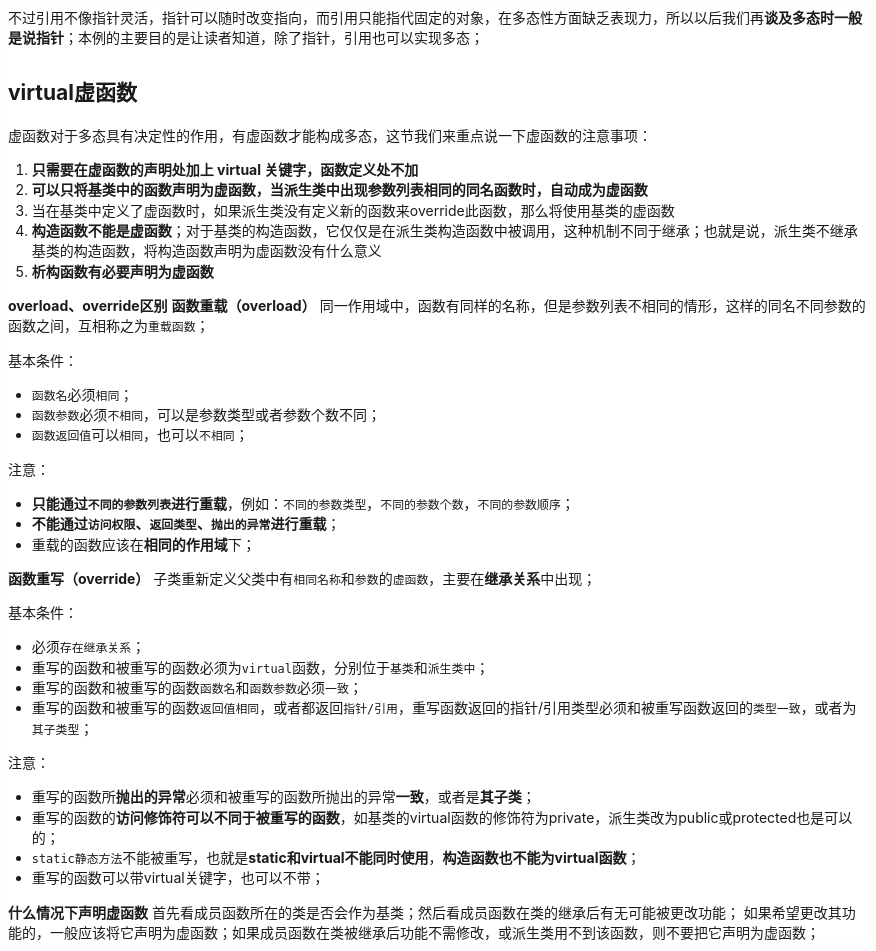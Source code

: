 <pre><code class="language-cpp line-numbers"><script type="text/plain"># root @ arch in ~/work on git:master x [8:58:10]
$ g++ a.cpp

# root @ arch in ~/work on git:master x [8:58:42]
$ ./a.out
name: ZhangSan, age: 25
name: LiSi, age: 14, score: 87.5
</script></code></pre>


不过引用不像指针灵活，指针可以随时改变指向，而引用只能指代固定的对象，在多态性方面缺乏表现力，所以以后我们再**谈及多态时一般是说指针**；本例的主要目的是让读者知道，除了指针，引用也可以实现多态；

## virtual虚函数
虚函数对于多态具有决定性的作用，有虚函数才能构成多态，这节我们来重点说一下虚函数的注意事项：
1) **只需要在虚函数的声明处加上 virtual 关键字，函数定义处不加**
2) **可以只将基类中的函数声明为虚函数，当派生类中出现参数列表相同的同名函数时，自动成为虚函数**
3) 当在基类中定义了虚函数时，如果派生类没有定义新的函数来override此函数，那么将使用基类的虚函数
4) **构造函数不能是虚函数**；对于基类的构造函数，它仅仅是在派生类构造函数中被调用，这种机制不同于继承；也就是说，派生类不继承基类的构造函数，将构造函数声明为虚函数没有什么意义
5) **析构函数有必要声明为虚函数**

**overload、override区别**
**函数重载（overload）**
同一作用域中，函数有同样的名称，但是参数列表不相同的情形，这样的同名不同参数的函数之间，互相称之为`重载函数`；

基本条件：
- `函数名`必须`相同`；
- `函数参数`必须`不相同`，可以是参数类型或者参数个数不同；
- `函数返回值`可以`相同`，也可以`不相同`；

注意：
- **只能通过`不同的参数列表`进行重载**，例如：`不同的参数类型`，`不同的参数个数`，`不同的参数顺序`；
- **不能通过`访问权限`、`返回类型`、`抛出的异常`进行重载**；
- 重载的函数应该在**相同的作用域**下；

**函数重写（override）**
子类重新定义父类中有`相同名称`和`参数`的`虚函数`，主要在**继承关系**中出现；

基本条件：
- 必须`存在继承关系`；
- 重写的函数和被重写的函数必须为`virtual`函数，分别位于`基类`和`派生类中`；
- 重写的函数和被重写的函数`函数名`和`函数参数`必须`一致`；
- 重写的函数和被重写的函数`返回值相同`，或者都返回`指针/引用`，重写函数返回的指针/引用类型必须和被重写函数返回的`类型一致`，或者为`其子类型`；

注意：
- 重写的函数所**抛出的异常**必须和被重写的函数所抛出的异常**一致**，或者是**其子类**；
- 重写的函数的**访问修饰符可以不同于被重写的函数**，如基类的virtual函数的修饰符为private，派生类改为public或protected也是可以的；
- `static静态方法`不能被重写，也就是**static和virtual不能同时使用**，**构造函数也不能为virtual函数**；
- 重写的函数可以带virtual关键字，也可以不带；

**什么情况下声明虚函数**
首先看成员函数所在的类是否会作为基类；然后看成员函数在类的继承后有无可能被更改功能；
如果希望更改其功能的，一般应该将它声明为虚函数；如果成员函数在类被继承后功能不需修改，或派生类用不到该函数，则不要把它声明为虚函数；
